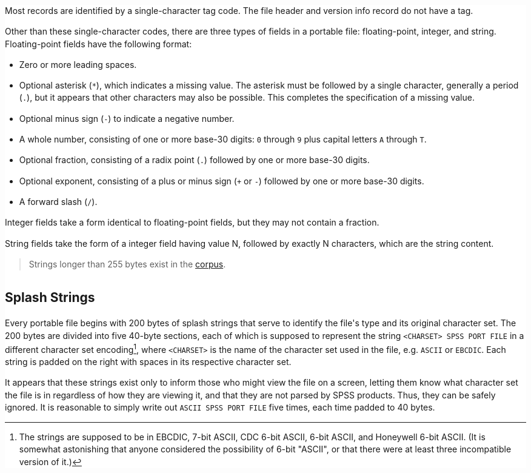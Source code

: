 Most records are identified by a single-character tag code.  The file
header and version info record do not have a tag.

Other than these single-character codes, there are three types of
fields in a portable file: floating-point, integer, and string.
Floating-point fields have the following format:

- Zero or more leading spaces.

- Optional asterisk (`*`), which indicates a missing value.  The
  asterisk must be followed by a single character, generally a period
  (`.`), but it appears that other characters may also be possible.
  This completes the specification of a missing value.

- Optional minus sign (`-`) to indicate a negative number.

- A whole number, consisting of one or more base-30 digits: `0`
  through `9` plus capital letters `A` through `T`.

- Optional fraction, consisting of a radix point (`.`) followed by
  one or more base-30 digits.

- Optional exponent, consisting of a plus or minus sign (`+` or `-`)
  followed by one or more base-30 digits.

- A forward slash (`/`).

Integer fields take a form identical to floating-point fields, but
they may not contain a fraction.

String fields take the form of a integer field having value N,
followed by exactly N characters, which are the string content.

> Strings longer than 255 bytes exist in the [corpus].

## Splash Strings

Every portable file begins with 200 bytes of splash strings that serve
to identify the file's type and its original character set.  The 200
bytes are divided into five 40-byte sections, each of which is
supposed to represent the string `<CHARSET> SPSS PORT FILE` in a
different character set encoding[^0], where `<CHARSET>` is the name of
the character set used in the file, e.g. `ASCII` or `EBCDIC`.  Each
string is padded on the right with spaces in its respective character
set.

[^0]: The strings are supposed to be in EBCDIC, 7-bit ASCII, CDC 6-bit
  ASCII, 6-bit ASCII, and Honeywell 6-bit ASCII.  (It is somewhat
  astonishing that anyone considered the possibility of 6-bit "ASCII",
  or that there were at least three incompatible version of it.)

It appears that these strings exist only to inform those who might
view the file on a screen, letting them know what character set the
file is in regardless of how they are viewing it, and that they are
not parsed by SPSS products.  Thus, they can be safely ignored.  It is
reasonable to simply write out `ASCII SPSS PORT FILE` five times, each
time padded to 40 bytes.


[document]: #document
[corpus]: #corpus
[^10]: Character `0`, not NUL or byte zero.
[RFC 183]: https://www.rfc-editor.org/rfc/rfc183.pdf
[^1]: From the EBCDIC translation table in `pff.tar.Z`.  The ASCII
[^2]: The [document] describes 83 as "a solid vertical pipe" and 8F as
[^3]: Unicode inferred from [document] description as "empty box".
[^4]: Unicode inferred from [document] description as "filled box".
[^5]: These characters are as described in the [document].  Some of
[^6]: Described in [document] as "horizontal dagger", which doesn't
[^7]: Unicode inferred from [document] description as "centered dot,
[^8]: Reserved
[windows-1252]: https://en.wikipedia.org/wiki/Windows-1252
[code page 437]: https://en.wikipedia.org/wiki/Code_page_437
  [on Wikipedia]: https://en.wikipedia.org/wiki/Vertical_bar#Broken_bar
[ISO-8859-1]: https://en.wikipedia.org/wiki/ISO/IEC_8859-1